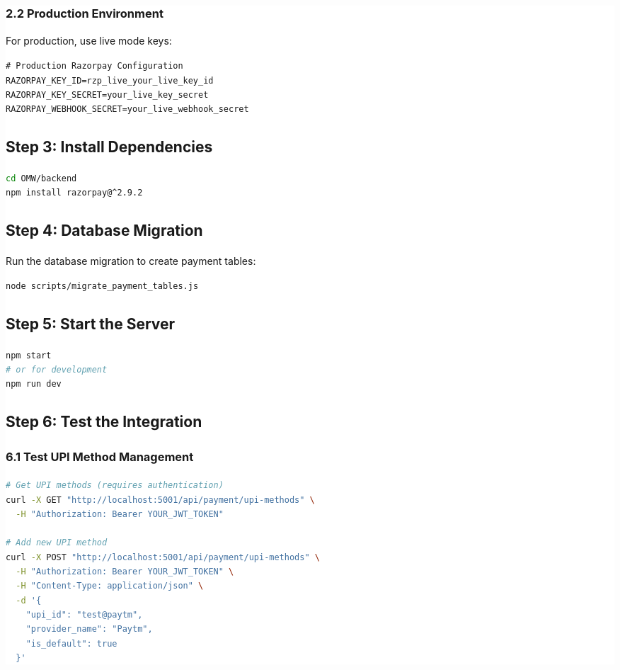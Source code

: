 ### 2.2 Production Environment
For production, use live mode keys:

```env
# Production Razorpay Configuration
RAZORPAY_KEY_ID=rzp_live_your_live_key_id
RAZORPAY_KEY_SECRET=your_live_key_secret
RAZORPAY_WEBHOOK_SECRET=your_live_webhook_secret
```

## Step 3: Install Dependencies

```bash
cd OMW/backend
npm install razorpay@^2.9.2
```

## Step 4: Database Migration

Run the database migration to create payment tables:

```bash
node scripts/migrate_payment_tables.js
```

## Step 5: Start the Server

```bash
npm start
# or for development
npm run dev
```

## Step 6: Test the Integration

### 6.1 Test UPI Method Management

```bash
# Get UPI methods (requires authentication)
curl -X GET "http://localhost:5001/api/payment/upi-methods" \
  -H "Authorization: Bearer YOUR_JWT_TOKEN"

# Add new UPI method
curl -X POST "http://localhost:5001/api/payment/upi-methods" \
  -H "Authorization: Bearer YOUR_JWT_TOKEN" \
  -H "Content-Type: application/json" \
  -d '{
    "upi_id": "test@paytm",
    "provider_name": "Paytm",
    "is_default": true
  }'
```
